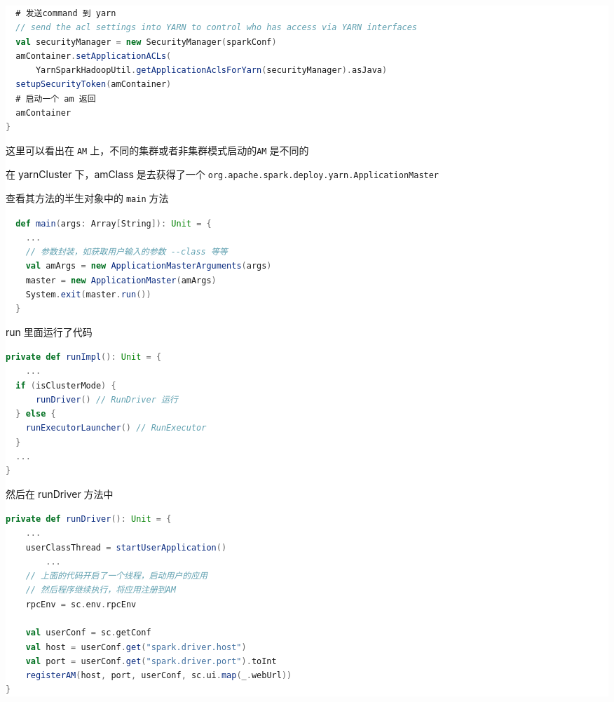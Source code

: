 ```scala
  # 发送command 到 yarn 
  // send the acl settings into YARN to control who has access via YARN interfaces
  val securityManager = new SecurityManager(sparkConf)
  amContainer.setApplicationACLs(
      YarnSparkHadoopUtil.getApplicationAclsForYarn(securityManager).asJava)
  setupSecurityToken(amContainer)
  # 启动一个 am 返回
  amContainer
}
```

这里可以看出在 `AM` 上，不同的集群或者非集群模式启动的`AM` 是不同的

在 yarnCluster 下，amClass 是去获得了一个 `org.apache.spark.deploy.yarn.ApplicationMaster`

查看其方法的半生对象中的 `main`  方法

```scala
  def main(args: Array[String]): Unit = {
    ...
    // 参数封装，如获取用户输入的参数 --class 等等
    val amArgs = new ApplicationMasterArguments(args)
    master = new ApplicationMaster(amArgs)
    System.exit(master.run())
  }
```

run 里面运行了代码

```scala
private def runImpl(): Unit = {
	...
  if (isClusterMode) {
      runDriver() // RunDriver 运行
  } else {
    runExecutorLauncher() // RunExecutor
  }
  ...
}
```

然后在 runDriver 方法中

```scala
private def runDriver(): Unit = {
    ...
    userClassThread = startUserApplication()
 		...
    // 上面的代码开启了一个线程，启动用户的应用
    // 然后程序继续执行，将应用注册到AM
    rpcEnv = sc.env.rpcEnv

    val userConf = sc.getConf
    val host = userConf.get("spark.driver.host")
    val port = userConf.get("spark.driver.port").toInt
    registerAM(host, port, userConf, sc.ui.map(_.webUrl))
}
```
